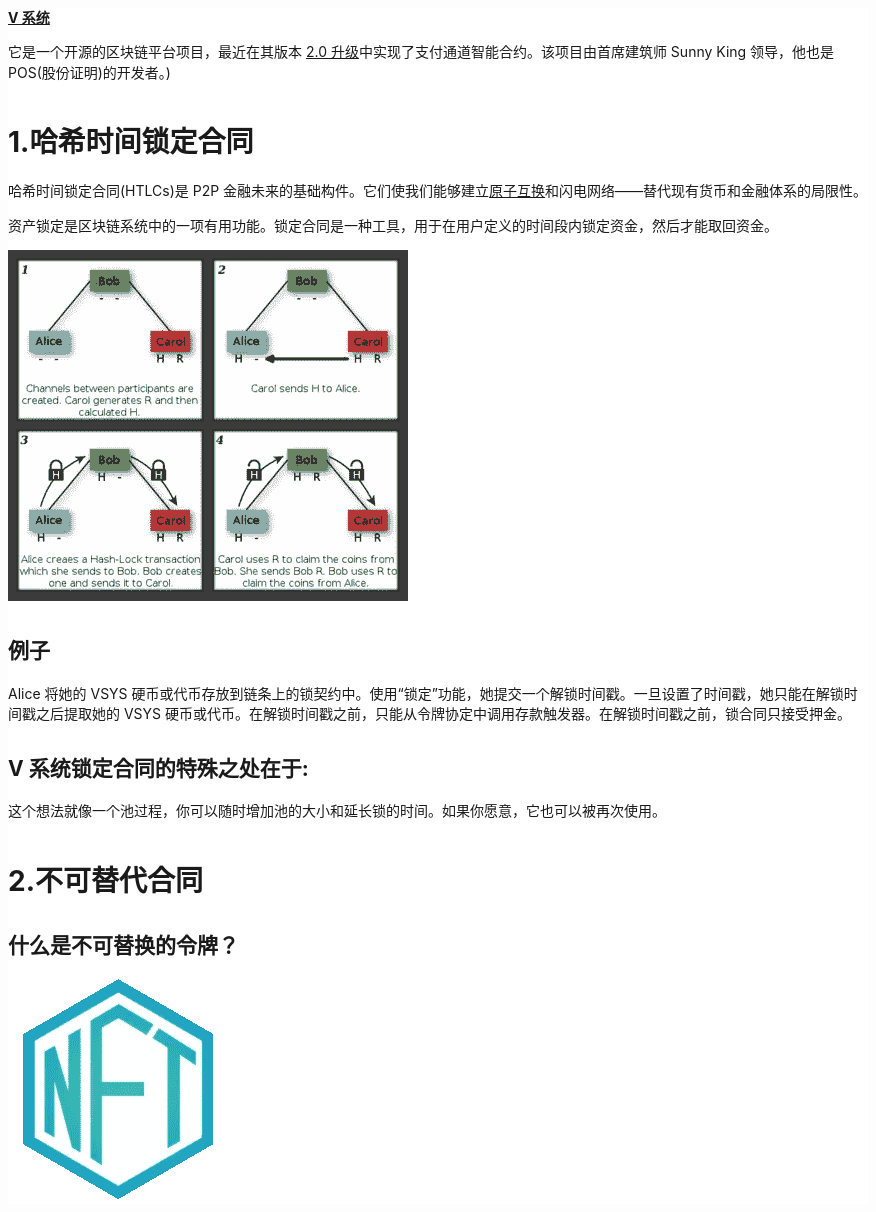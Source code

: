[**V 系统**](https://v.systems/?ref=hackernoon.com)

它是一个开源的区块链平台项目，最近在其版本 [2.0 升级](https://medium.com/vsystems/vsys-2-0-is-coming-introducing-fermat-smart-contracts-1744de80362e?ref=hackernoon.com)中实现了支付通道智能合约。该项目由首席建筑师 Sunny King 领导，他也是 POS(股份证明)的开发者。)

# 1.哈希时间锁定合同

哈希时间锁定合同(HTLCs)是 P2P 金融未来的基础构件。它们使我们能够建立[原子互换](https://liquality.io/blog/atomic-swaps-explained/)和闪电网络——替代现有货币和金融体系的局限性。

资产锁定是区块链系统中的一项有用功能。锁定合同是一种工具，用于在用户定义的时间段内锁定资金，然后才能取回资金。

![](img/5232ec7e10b4d4b7b0f6565a26458355.png)

## 例子

Alice 将她的 VSYS 硬币或代币存放到链条上的锁契约中。使用“锁定”功能，她提交一个解锁时间戳。一旦设置了时间戳，她只能在解锁时间戳之后提取她的 VSYS 硬币或代币。在解锁时间戳之前，只能从令牌协定中调用存款触发器。在解锁时间戳之前，锁合同只接受押金。

## V 系统锁定合同的特殊之处在于:

这个想法就像一个池过程，你可以随时增加池的大小和延长锁的时间。如果你愿意，它也可以被再次使用。

# 2.不可替代合同

## 什么是不可替换的令牌？

![](img/04834a1c3f47c1a01533554b96696e92.png)
